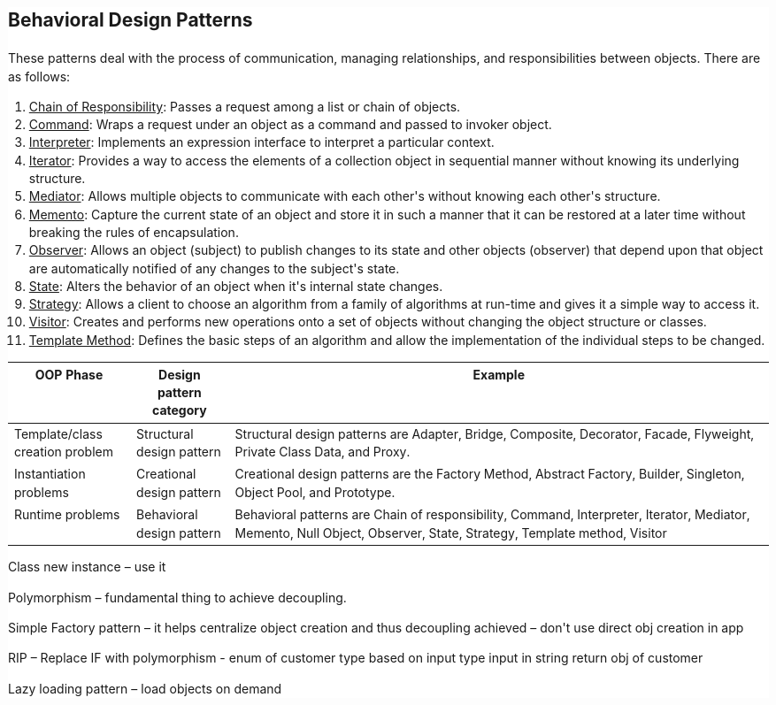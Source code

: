 ## Behavioral Design Patterns

These patterns deal with the process of communication, managing relationships, and responsibilities between objects. There are as follows:

  1. [Chain of Responsibility](http://www.dotnettricks.com/learn/designpatterns/chain-of-responsibility-design-pattern-dotnet): Passes a request among a list or chain of objects.
  2. [Command](http://www.dotnettricks.com/learn/designpatterns/command-design-pattern-dotnet): Wraps a request under an object as a command and passed to invoker object.
  3. [Interpreter](http://www.dotnettricks.com/learn/designpatterns/interpreter-design-pattern-c-sharp): Implements an expression interface to interpret a particular context.
  4. [Iterator](http://www.dotnettricks.com/learn/designpatterns/iterator-design-pattern-c-sharp): Provides a way to access the elements of a collection object in sequential manner without knowing its underlying structure.
  5. [Mediator](http://www.dotnettricks.com/learn/designpatterns/mediator-design-pattern-c-sharp): Allows multiple objects to communicate with each other&#39;s without knowing each other&#39;s structure.
  6. [Memento](http://www.dotnettricks.com/learn/designpatterns/memento-design-pattern-c-sharp): Capture the current state of an object and store it in such a manner that it can be restored at a later time without breaking the rules of encapsulation.
  7. [Observer](http://www.dotnettricks.com/learn/designpatterns/observer-design-pattern-c-sharp): Allows an object (subject) to publish changes to its state and other objects (observer) that depend upon that object are automatically notified of any changes to the subject&#39;s state.
  8. [State](http://www.dotnettricks.com/learn/designpatterns/state-design-pattern-c-sharp): Alters the behavior of an object when it&#39;s internal state changes.
  9. [Strategy](http://www.dotnettricks.com/learn/designpatterns/strategy-design-pattern-c-sharp): Allows a client to choose an algorithm from a family of algorithms at run-time and gives it a simple way to access it.
  10. [Visitor](http://www.dotnettricks.com/learn/designpatterns/visitor-design-pattern-c-sharp): Creates and performs new operations onto a set of objects without changing the object structure or classes.
  11. [Template Method](http://www.dotnettricks.com/learn/designpatterns/template-method-design-pattern-c-sharp): Defines the basic steps of an algorithm and allow the implementation of the individual steps to be changed.

| **OOP Phase** | **Design pattern category** | **Example** |
| --- | --- | --- |
| Template/class creation problem | Structural design pattern | Structural design patterns are Adapter, Bridge, Composite, Decorator, Facade, Flyweight, Private Class Data, and Proxy. |
| Instantiation problems | Creational design pattern | Creational design patterns are the Factory Method, Abstract Factory, Builder, Singleton, Object Pool, and Prototype. |
| Runtime problems | Behavioral design pattern | Behavioral patterns are Chain of responsibility, Command, Interpreter, Iterator, Mediator, Memento, Null Object, Observer, State, Strategy, Template method, Visitor |

Class new instance – use it

Polymorphism – fundamental thing to achieve decoupling.

Simple Factory pattern – it helps centralize object creation and thus decoupling achieved – don&#39;t use direct obj creation in app

RIP – Replace IF with polymorphism - enum of customer type based on input type input in string return obj of customer

Lazy loading pattern – load objects on demand
